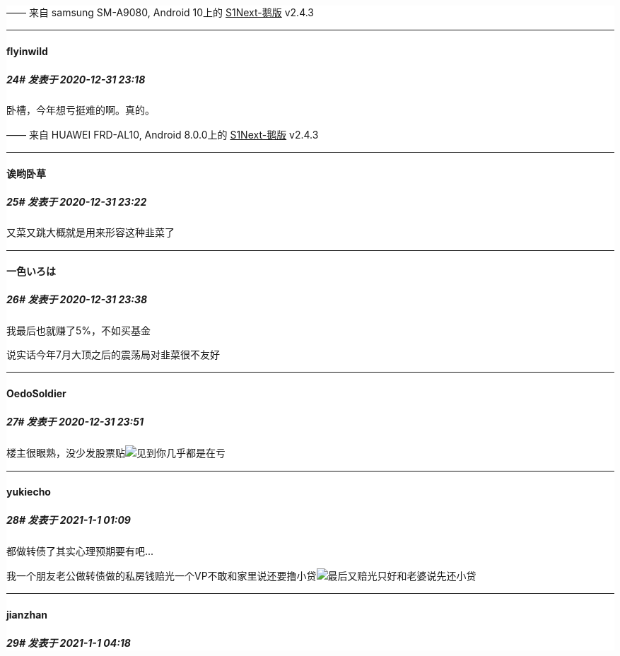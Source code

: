 —— 来自 samsung SM-A9080, Android 10上的 [S1Next-鹅版](https://github.com/ykrank/S1-Next/releases) v2.4.3


-----

####  flyinwild  
##### 24#       发表于 2020-12-31 23:18


卧槽，今年想亏挺难的啊。真的。

—— 来自 HUAWEI FRD-AL10, Android 8.0.0上的 [S1Next-鹅版](https://github.com/ykrank/S1-Next/releases) v2.4.3


-----

####  诶哟卧草  
##### 25#       发表于 2020-12-31 23:22


又菜又跳大概就是用来形容这种韭菜了


-----

####  一色いろは  
##### 26#       发表于 2020-12-31 23:38


我最后也就赚了5%，不如买基金

说实话今年7月大顶之后的震荡局对韭菜很不友好


-----

####  OedoSoldier  
##### 27#       发表于 2020-12-31 23:51


楼主很眼熟，没少发股票贴<img src="https://static.saraba1st.com/image/smiley/face2017/037.png" referrerpolicy="no-referrer">见到你几乎都是在亏


-----

####  yukiecho  
##### 28#       发表于 2021-1-1 01:09


都做转债了其实心理预期要有吧...

我一个朋友老公做转债做的私房钱赔光一个VP不敢和家里说还要撸小贷<img src="https://static.saraba1st.com/image/smiley/face2017/066.png" referrerpolicy="no-referrer">最后又赔光只好和老婆说先还小贷


-----

####  jianzhan  
##### 29#       发表于 2021-1-1 04:18
